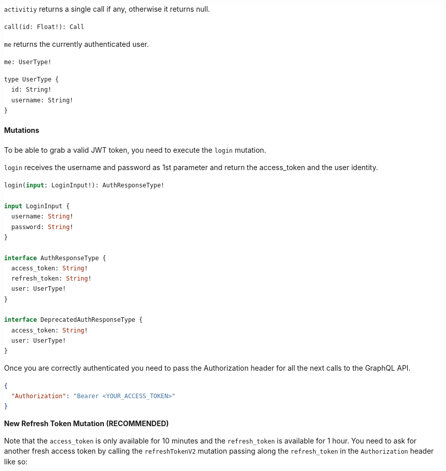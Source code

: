 `activitiy` returns a single call if any, otherwise it returns null.

```
call(id: Float!): Call
```

`me` returns the currently authenticated user.

```
me: UserType!
```

```
type UserType {
  id: String!
  username: String!
}
```

#### Mutations

To be able to grab a valid JWT token, you need to execute the `login` mutation.

`login` receives the username and password as 1st parameter and return the access_token and the user identity.

```graphql
login(input: LoginInput!): AuthResponseType!

input LoginInput {
  username: String!
  password: String!
}

interface AuthResponseType {
  access_token: String!
  refresh_token: String!
  user: UserType!
}

interface DeprecatedAuthResponseType {
  access_token: String!
  user: UserType!
}
```

Once you are correctly authenticated you need to pass the Authorization header for all the next calls to the GraphQL API.

```JSON
{
  "Authorization": "Bearer <YOUR_ACCESS_TOKEN>"
}
```

**New Refresh Token Mutation (RECOMMENDED)**

Note that the `access_token` is only available for 10 minutes and the `refresh_token` is available for 1 hour. You need to ask for another fresh access token by calling the `refreshTokenV2` mutation passing along the `refresh_token` in the `Authorization` header like so:
